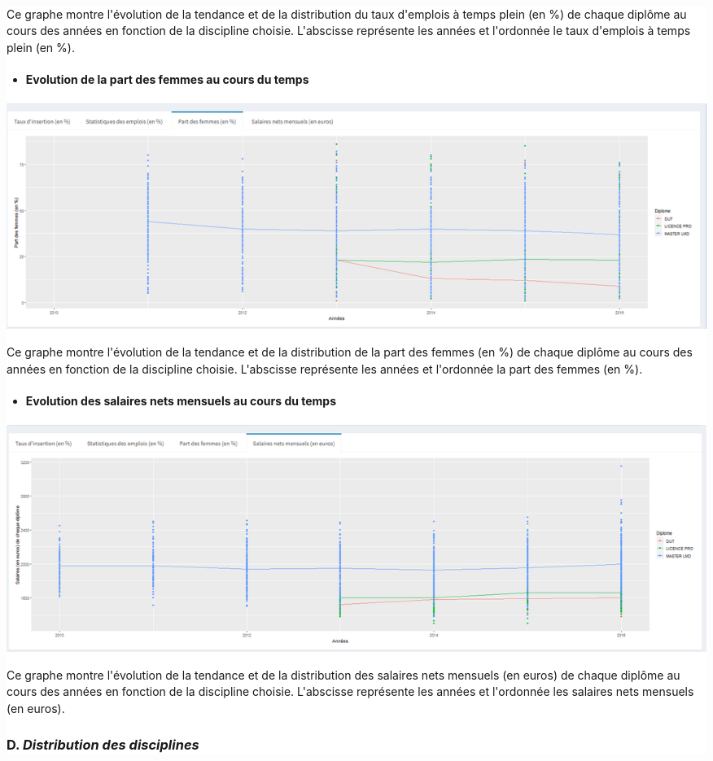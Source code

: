 Ce graphe montre l'évolution de la tendance et de la distribution du taux d'emplois à temps plein (en %) de chaque diplôme au cours des années en fonction de la discipline choisie. L'abscisse représente les années et l'ordonnée le taux d'emplois à temps plein (en %).

- #### Evolution de la part des femmes au cours du temps

![spa_pf.png](images/spa_pf.png)

Ce graphe montre l'évolution de la tendance et de la distribution de la part des femmes (en %) de chaque diplôme au cours des années en fonction de la discipline choisie. L'abscisse représente les années et l'ordonnée la part des femmes (en %).

- #### Evolution des salaires nets mensuels au cours du temps

![spa_snm.png](images/spa_snm.png)

Ce graphe montre l'évolution de la tendance et de la distribution des salaires nets mensuels (en euros) de chaque diplôme au cours des années en fonction de la discipline choisie. L'abscisse représente les années et l'ordonnée les salaires nets mensuels (en euros).

### D. *Distribution des disciplines*

